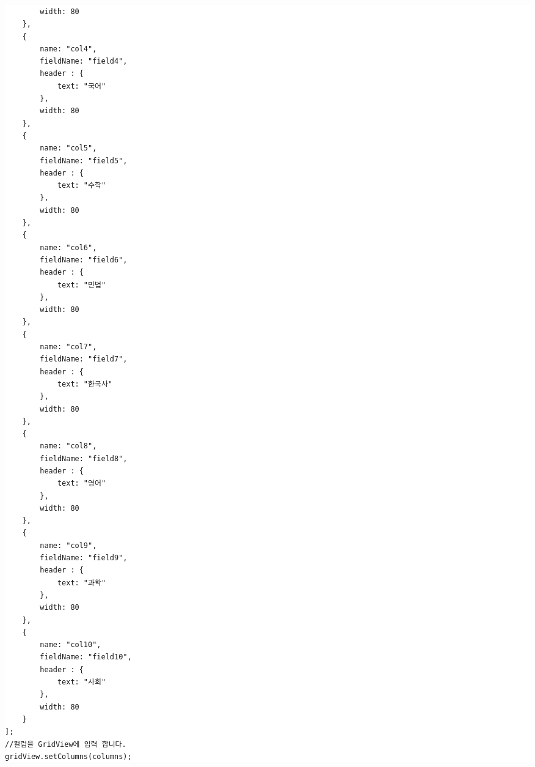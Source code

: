             width: 80
        },
        {
            name: "col4",
            fieldName: "field4",
            header : {
                text: "국어"
            },
            width: 80
        },
        {
            name: "col5",
            fieldName: "field5",
            header : {
                text: "수학"
            },
            width: 80
        },
        {
            name: "col6",
            fieldName: "field6",
            header : {
                text: "민법"
            },
            width: 80
        },
        {
            name: "col7",
            fieldName: "field7",
            header : {
                text: "한국사"
            },
            width: 80
        },
        {
            name: "col8",
            fieldName: "field8",
            header : {
                text: "영어"
            },
            width: 80
        },
        {
            name: "col9",
            fieldName: "field9",
            header : {
                text: "과학"
            },
            width: 80
        },
        {
            name: "col10",
            fieldName: "field10",
            header : {
                text: "사회"
            },
            width: 80
        }
    ];
    //컬럼을 GridView에 입력 합니다.
    gridView.setColumns(columns);
